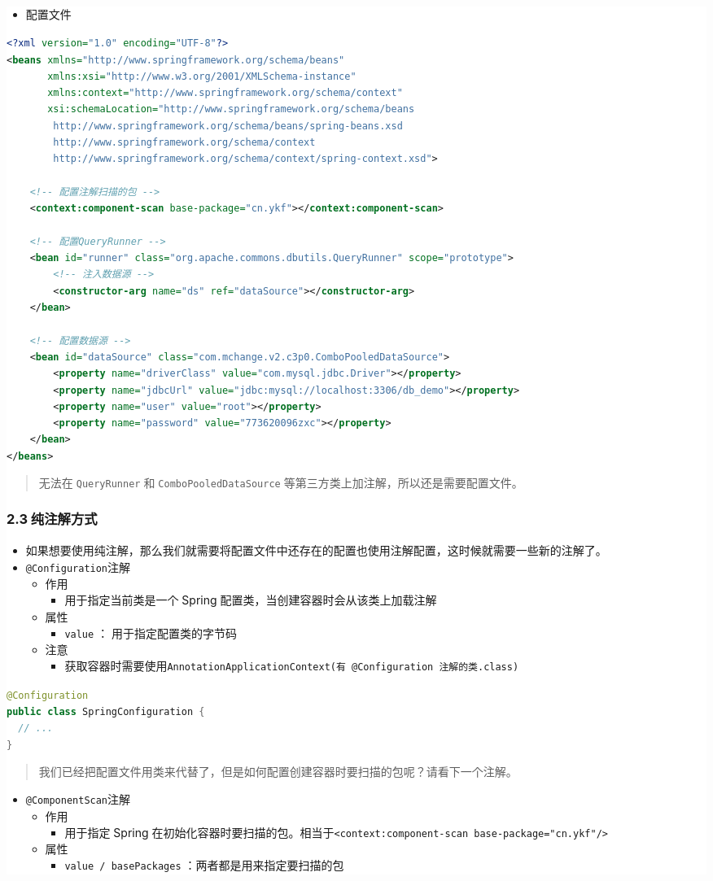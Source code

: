 - 配置文件

```xml
<?xml version="1.0" encoding="UTF-8"?>
<beans xmlns="http://www.springframework.org/schema/beans"
       xmlns:xsi="http://www.w3.org/2001/XMLSchema-instance"
       xmlns:context="http://www.springframework.org/schema/context"
       xsi:schemaLocation="http://www.springframework.org/schema/beans
        http://www.springframework.org/schema/beans/spring-beans.xsd
        http://www.springframework.org/schema/context
        http://www.springframework.org/schema/context/spring-context.xsd">

    <!-- 配置注解扫描的包 -->
    <context:component-scan base-package="cn.ykf"></context:component-scan>

    <!-- 配置QueryRunner -->
    <bean id="runner" class="org.apache.commons.dbutils.QueryRunner" scope="prototype">
        <!-- 注入数据源 -->
        <constructor-arg name="ds" ref="dataSource"></constructor-arg>
    </bean>

    <!-- 配置数据源 -->
    <bean id="dataSource" class="com.mchange.v2.c3p0.ComboPooledDataSource">
        <property name="driverClass" value="com.mysql.jdbc.Driver"></property>
        <property name="jdbcUrl" value="jdbc:mysql://localhost:3306/db_demo"></property>
        <property name="user" value="root"></property>
        <property name="password" value="773620096zxc"></property>
    </bean>
</beans>
```

> 无法在 `QueryRunner` 和 `ComboPooledDataSource` 等第三方类上加注解，所以还是需要配置文件。

### 2.3 纯注解方式

- 如果想要使用纯注解，那么我们就需要将配置文件中还存在的配置也使用注解配置，这时候就需要一些新的注解了。
- `@Configuration`注解
  - 作用
    - 用于指定当前类是一个 Spring 配置类，当创建容器时会从该类上加载注解
  - 属性
    - `value` ： 用于指定配置类的字节码
  - 注意
    - 获取容器时需要使用`AnnotationApplicationContext(有 @Configuration 注解的类.class)`

```java
@Configuration
public class SpringConfiguration {
  // ...  
}
```

> 我们已经把配置文件用类来代替了，但是如何配置创建容器时要扫描的包呢？请看下一个注解。

- `@ComponentScan`注解
  - 作用
    - 用于指定 Spring 在初始化容器时要扫描的包。相当于`<context:component-scan base-package="cn.ykf"/>`
  - 属性
    - `value / basePackages` ：两者都是用来指定要扫描的包

